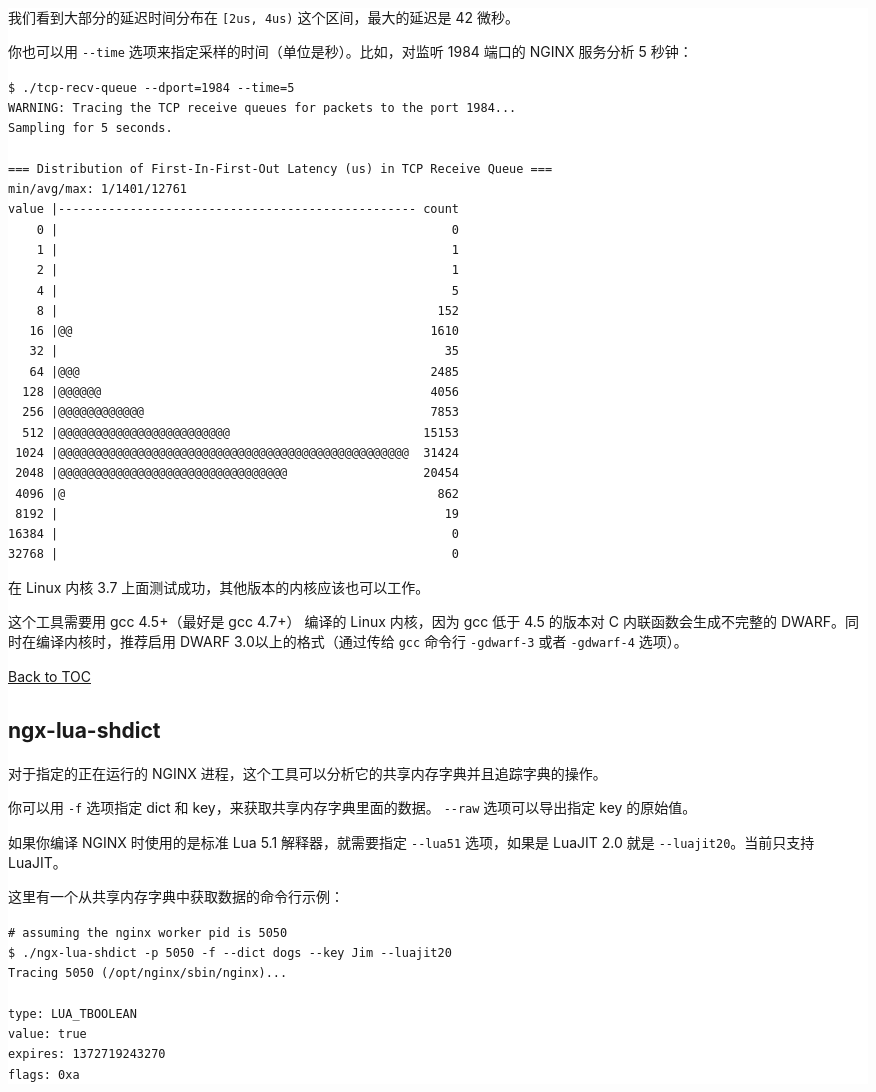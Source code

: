 我们看到大部分的延迟时间分布在 `[2us, 4us)` 这个区间，最大的延迟是 42 微秒。

你也可以用 `--time` 选项来指定采样的时间（单位是秒）。比如，对监听 1984 端口的 NGINX 服务分析 5 秒钟：

    $ ./tcp-recv-queue --dport=1984 --time=5
    WARNING: Tracing the TCP receive queues for packets to the port 1984...
    Sampling for 5 seconds.

    === Distribution of First-In-First-Out Latency (us) in TCP Receive Queue ===
    min/avg/max: 1/1401/12761
    value |-------------------------------------------------- count
        0 |                                                       0
        1 |                                                       1
        2 |                                                       1
        4 |                                                       5
        8 |                                                     152
       16 |@@                                                  1610
       32 |                                                      35
       64 |@@@                                                 2485
      128 |@@@@@@                                              4056
      256 |@@@@@@@@@@@@                                        7853
      512 |@@@@@@@@@@@@@@@@@@@@@@@@                           15153
     1024 |@@@@@@@@@@@@@@@@@@@@@@@@@@@@@@@@@@@@@@@@@@@@@@@@@  31424
     2048 |@@@@@@@@@@@@@@@@@@@@@@@@@@@@@@@@                   20454
     4096 |@                                                    862
     8192 |                                                      19
    16384 |                                                       0
    32768 |                                                       0

在 Linux 内核 3.7 上面测试成功，其他版本的内核应该也可以工作。

这个工具需要用 gcc 4.5+（最好是 gcc 4.7+） 编译的 Linux 内核，因为 gcc 低于 4.5 的版本对 C 内联函数会生成不完整的 DWARF。同时在编译内核时，推荐启用 DWARF 3.0以上的格式（通过传给 `gcc` 命令行 `-gdwarf-3` 或者 `-gdwarf-4` 选项）。

[Back to TOC](#table-of-contents)

ngx-lua-shdict
--------------
对于指定的正在运行的 NGINX 进程，这个工具可以分析它的共享内存字典并且追踪字典的操作。

你可以用 `-f` 选项指定 dict 和 key，来获取共享内存字典里面的数据。
`--raw` 选项可以导出指定 key 的原始值。

如果你编译 NGINX 时使用的是标准 Lua 5.1 解释器，就需要指定 `--lua51` 选项，如果是 LuaJIT 2.0 就是 `--luajit20`。当前只支持 LuaJIT。

这里有一个从共享内存字典中获取数据的命令行示例：

    # assuming the nginx worker pid is 5050
    $ ./ngx-lua-shdict -p 5050 -f --dict dogs --key Jim --luajit20
    Tracing 5050 (/opt/nginx/sbin/nginx)...

    type: LUA_TBOOLEAN
    value: true
    expires: 1372719243270
    flags: 0xa
